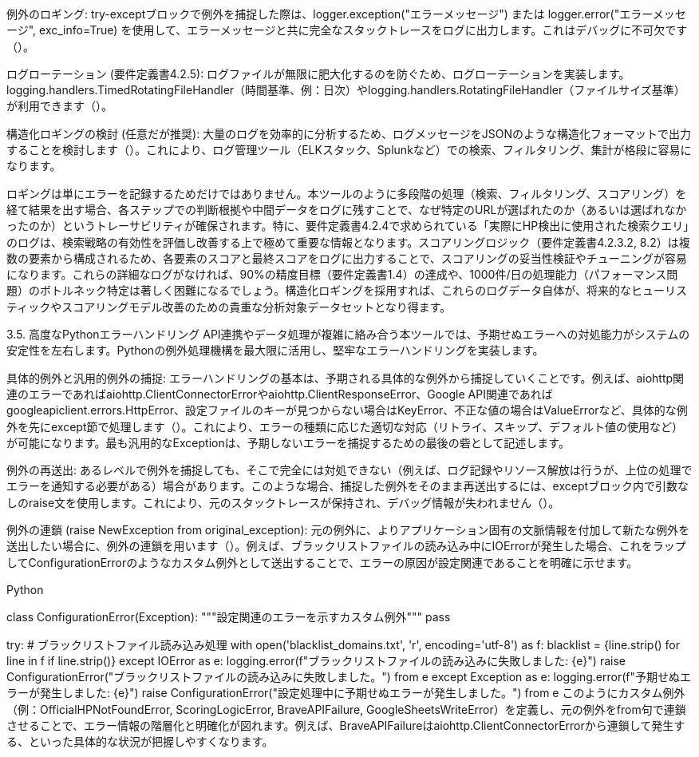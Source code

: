 例外のロギング:
try-exceptブロックで例外を捕捉した際は、logger.exception("エラーメッセージ") または logger.error("エラーメッセージ", exc_info=True) を使用して、エラーメッセージと共に完全なスタックトレースをログに出力します。これはデバッグに不可欠です（）。   

ログローテーション (要件定義書4.2.5):
ログファイルが無限に肥大化するのを防ぐため、ログローテーションを実装します。logging.handlers.TimedRotatingFileHandler（時間基準、例：日次）やlogging.handlers.RotatingFileHandler（ファイルサイズ基準）が利用できます（）。   

構造化ロギングの検討 (任意だが推奨):
大量のログを効率的に分析するため、ログメッセージをJSONのような構造化フォーマットで出力することを検討します（）。これにより、ログ管理ツール（ELKスタック、Splunkなど）での検索、フィルタリング、集計が格段に容易になります。   

ロギングは単にエラーを記録するためだけではありません。本ツールのように多段階の処理（検索、フィルタリング、スコアリング）を経て結果を出す場合、各ステップでの判断根拠や中間データをログに残すことで、なぜ特定のURLが選ばれたのか（あるいは選ばれなかったのか）というトレーサビリティが確保されます。特に、要件定義書4.2.4で求められている「実際にHP検出に使用された検索クエリ」のログは、検索戦略の有効性を評価し改善する上で極めて重要な情報となります。スコアリングロジック（要件定義書4.2.3.2, 8.2）は複数の要素から構成されるため、各要素のスコアと最終スコアをログに出力することで、スコアリングの妥当性検証やチューニングが容易になります。これらの詳細なログがなければ、90%の精度目標（要件定義書1.4）の達成や、1000件/日の処理能力（パフォーマンス問題）のボトルネック特定は著しく困難になるでしょう。構造化ロギングを採用すれば、これらのログデータ自体が、将来的なヒューリスティックやスコアリングモデル改善のための貴重な分析対象データセットとなり得ます。

3.5. 高度なPythonエラーハンドリング
API連携やデータ処理が複雑に絡み合う本ツールでは、予期せぬエラーへの対処能力がシステムの安定性を左右します。Pythonの例外処理機構を最大限に活用し、堅牢なエラーハンドリングを実装します。

具体的例外と汎用的例外の捕捉:
エラーハンドリングの基本は、予期される具体的な例外から捕捉していくことです。例えば、aiohttp関連のエラーであればaiohttp.ClientConnectorErrorやaiohttp.ClientResponseError、Google API関連であればgoogleapiclient.errors.HttpError、設定ファイルのキーが見つからない場合はKeyError、不正な値の場合はValueErrorなど、具体的な例外を先にexcept節で処理します（）。これにより、エラーの種類に応じた適切な対応（リトライ、スキップ、デフォルト値の使用など）が可能になります。最も汎用的なExceptionは、予期しないエラーを捕捉するための最後の砦として記述します。   

例外の再送出:
あるレベルで例外を捕捉しても、そこで完全には対処できない（例えば、ログ記録やリソース解放は行うが、上位の処理でエラーを通知する必要がある）場合があります。このような場合、捕捉した例外をそのまま再送出するには、exceptブロック内で引数なしのraise文を使用します。これにより、元のスタックトレースが保持され、デバッグ情報が失われません（）。   

例外の連鎖 (raise NewException from original_exception):
元の例外に、よりアプリケーション固有の文脈情報を付加して新たな例外を送出したい場合に、例外の連鎖を用います（）。例えば、ブラックリストファイルの読み込み中にIOErrorが発生した場合、これをラップしてConfigurationErrorのようなカスタム例外として送出することで、エラーの原因が設定関連であることを明確に示せます。   

Python

class ConfigurationError(Exception):
    """設定関連のエラーを示すカスタム例外"""
    pass

try:
    # ブラックリストファイル読み込み処理
    with open('blacklist_domains.txt', 'r', encoding='utf-8') as f:
        blacklist = {line.strip() for line in f if line.strip()}
except IOError as e:
    logging.error(f"ブラックリストファイルの読み込みに失敗しました: {e}")
    raise ConfigurationError("ブラックリストファイルの読み込みに失敗しました。") from e
except Exception as e:
    logging.error(f"予期せぬエラーが発生しました: {e}")
    raise ConfigurationError("設定処理中に予期せぬエラーが発生しました。") from e
このようにカスタム例外（例：OfficialHPNotFoundError, ScoringLogicError, BraveAPIFailure, GoogleSheetsWriteError）を定義し、元の例外をfrom句で連鎖させることで、エラー情報の階層化と明確化が図れます。例えば、BraveAPIFailureはaiohttp.ClientConnectorErrorから連鎖して発生する、といった具体的な状況が把握しやすくなります。
